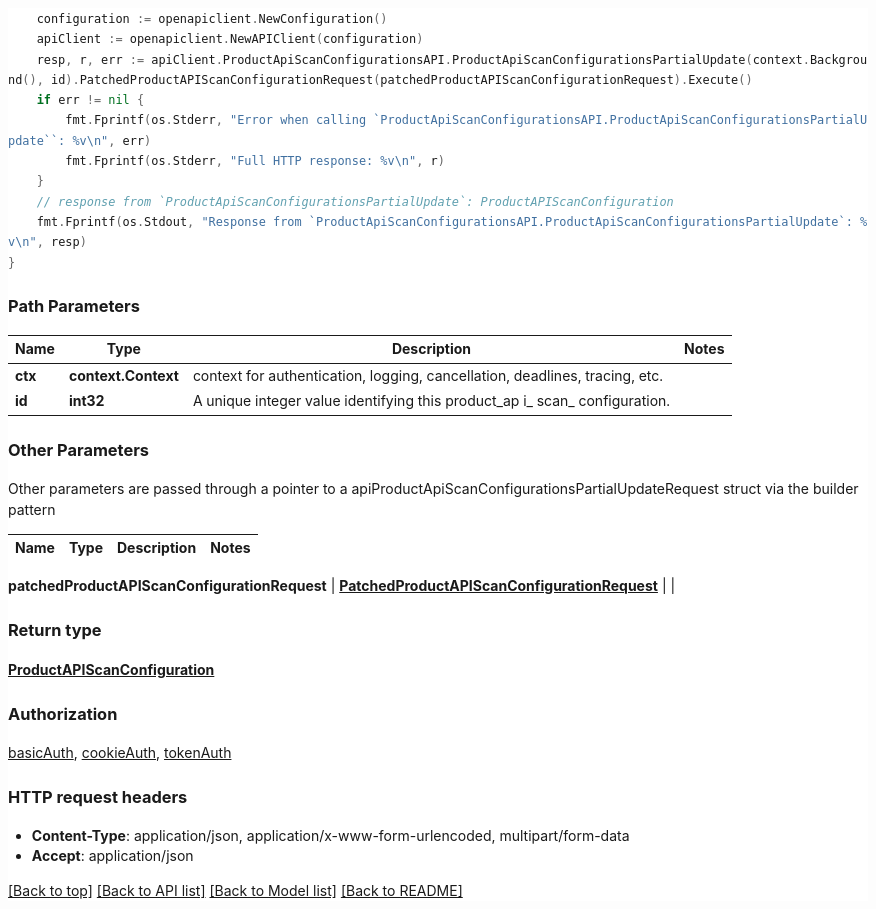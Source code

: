 ```go
	configuration := openapiclient.NewConfiguration()
	apiClient := openapiclient.NewAPIClient(configuration)
	resp, r, err := apiClient.ProductApiScanConfigurationsAPI.ProductApiScanConfigurationsPartialUpdate(context.Background(), id).PatchedProductAPIScanConfigurationRequest(patchedProductAPIScanConfigurationRequest).Execute()
	if err != nil {
		fmt.Fprintf(os.Stderr, "Error when calling `ProductApiScanConfigurationsAPI.ProductApiScanConfigurationsPartialUpdate``: %v\n", err)
		fmt.Fprintf(os.Stderr, "Full HTTP response: %v\n", r)
	}
	// response from `ProductApiScanConfigurationsPartialUpdate`: ProductAPIScanConfiguration
	fmt.Fprintf(os.Stdout, "Response from `ProductApiScanConfigurationsAPI.ProductApiScanConfigurationsPartialUpdate`: %v\n", resp)
}
```

### Path Parameters


Name | Type | Description  | Notes
------------- | ------------- | ------------- | -------------
**ctx** | **context.Context** | context for authentication, logging, cancellation, deadlines, tracing, etc.
**id** | **int32** | A unique integer value identifying this product_ap i_ scan_ configuration. | 

### Other Parameters

Other parameters are passed through a pointer to a apiProductApiScanConfigurationsPartialUpdateRequest struct via the builder pattern


Name | Type | Description  | Notes
------------- | ------------- | ------------- | -------------

 **patchedProductAPIScanConfigurationRequest** | [**PatchedProductAPIScanConfigurationRequest**](PatchedProductAPIScanConfigurationRequest.md) |  | 

### Return type

[**ProductAPIScanConfiguration**](ProductAPIScanConfiguration.md)

### Authorization

[basicAuth](../README.md#basicAuth), [cookieAuth](../README.md#cookieAuth), [tokenAuth](../README.md#tokenAuth)

### HTTP request headers

- **Content-Type**: application/json, application/x-www-form-urlencoded, multipart/form-data
- **Accept**: application/json

[[Back to top]](#) [[Back to API list]](../README.md#documentation-for-api-endpoints)
[[Back to Model list]](../README.md#documentation-for-models)
[[Back to README]](../README.md)
